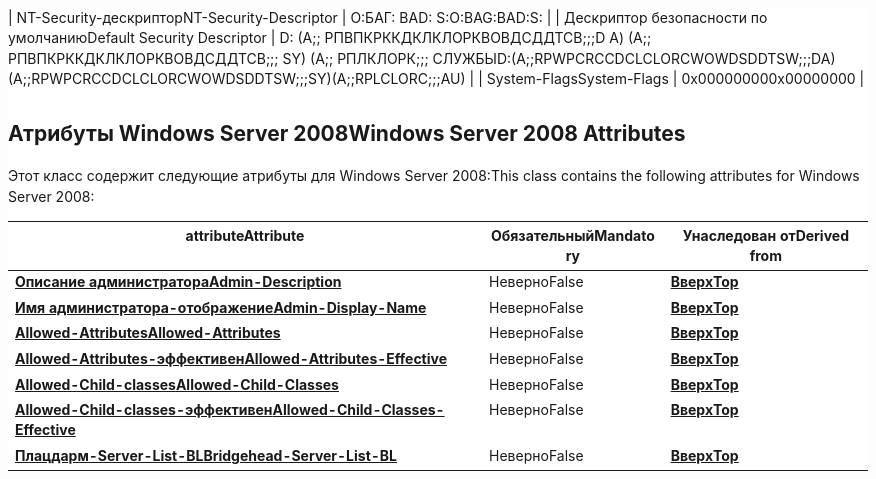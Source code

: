 | <span data-ttu-id="8051f-467">NT-Security-дескриптор</span><span class="sxs-lookup"><span data-stu-id="8051f-467">NT-Security-Descriptor</span></span>      | <span data-ttu-id="8051f-468">О:БАГ: BAD: S:</span><span class="sxs-lookup"><span data-stu-id="8051f-468">O:BAG:BAD:S:</span></span>                                                                                 |
| <span data-ttu-id="8051f-469">Дескриптор безопасности по умолчанию</span><span class="sxs-lookup"><span data-stu-id="8051f-469">Default Security Descriptor</span></span> | <span data-ttu-id="8051f-470">D: (A;; РПВПКРККДКЛКЛОРКВОВДСДДТСВ;;;D А) (A;; РПВПКРККДКЛКЛОРКВОВДСДДТСВ;;; SY) (A;; РПЛКЛОРК;;; СЛУЖБЫ</span><span class="sxs-lookup"><span data-stu-id="8051f-470">D:(A;;RPWPCRCCDCLCLORCWOWDSDDTSW;;;DA)(A;;RPWPCRCCDCLCLORCWOWDSDDTSW;;;SY)(A;;RPLCLORC;;;AU)</span></span> |
| <span data-ttu-id="8051f-471">System-Flags</span><span class="sxs-lookup"><span data-stu-id="8051f-471">System-Flags</span></span>                | <span data-ttu-id="8051f-472">0x00000000</span><span class="sxs-lookup"><span data-stu-id="8051f-472">0x00000000</span></span>                                                                                   |



## <a name="windows-server-2008-attributes"></a><span data-ttu-id="8051f-473">Атрибуты Windows Server 2008</span><span class="sxs-lookup"><span data-stu-id="8051f-473">Windows Server 2008 Attributes</span></span>

<span data-ttu-id="8051f-474">Этот класс содержит следующие атрибуты для Windows Server 2008:</span><span class="sxs-lookup"><span data-stu-id="8051f-474">This class contains the following attributes for Windows Server 2008:</span></span>



| <span data-ttu-id="8051f-475">attribute</span><span class="sxs-lookup"><span data-stu-id="8051f-475">Attribute</span></span>                                                                      | <span data-ttu-id="8051f-476">Обязательный</span><span class="sxs-lookup"><span data-stu-id="8051f-476">Mandatory</span></span> | <span data-ttu-id="8051f-477">Унаследован от</span><span class="sxs-lookup"><span data-stu-id="8051f-477">Derived from</span></span>                    |
|--------------------------------------------------------------------------------|-----------|---------------------------------|
| [<span data-ttu-id="8051f-478">**Описание администратора**</span><span class="sxs-lookup"><span data-stu-id="8051f-478">**Admin-Description**</span></span>](a-admindescription.md)                                | <span data-ttu-id="8051f-479">Неверно</span><span class="sxs-lookup"><span data-stu-id="8051f-479">False</span></span>     | [<span data-ttu-id="8051f-480">**Вверх**</span><span class="sxs-lookup"><span data-stu-id="8051f-480">**Top**</span></span>](c-top.md)<br/> |
| [<span data-ttu-id="8051f-481">**Имя администратора-отображение**</span><span class="sxs-lookup"><span data-stu-id="8051f-481">**Admin-Display-Name**</span></span>](a-admindisplayname.md)                               | <span data-ttu-id="8051f-482">Неверно</span><span class="sxs-lookup"><span data-stu-id="8051f-482">False</span></span>     | [<span data-ttu-id="8051f-483">**Вверх**</span><span class="sxs-lookup"><span data-stu-id="8051f-483">**Top**</span></span>](c-top.md)<br/> |
| [<span data-ttu-id="8051f-484">**Allowed-Attributes**</span><span class="sxs-lookup"><span data-stu-id="8051f-484">**Allowed-Attributes**</span></span>](a-allowedattributes.md)                              | <span data-ttu-id="8051f-485">Неверно</span><span class="sxs-lookup"><span data-stu-id="8051f-485">False</span></span>     | [<span data-ttu-id="8051f-486">**Вверх**</span><span class="sxs-lookup"><span data-stu-id="8051f-486">**Top**</span></span>](c-top.md)<br/> |
| [<span data-ttu-id="8051f-487">**Allowed-Attributes-эффективен**</span><span class="sxs-lookup"><span data-stu-id="8051f-487">**Allowed-Attributes-Effective**</span></span>](a-allowedattributeseffective.md)           | <span data-ttu-id="8051f-488">Неверно</span><span class="sxs-lookup"><span data-stu-id="8051f-488">False</span></span>     | [<span data-ttu-id="8051f-489">**Вверх**</span><span class="sxs-lookup"><span data-stu-id="8051f-489">**Top**</span></span>](c-top.md)<br/> |
| [<span data-ttu-id="8051f-490">**Allowed-Child-classes**</span><span class="sxs-lookup"><span data-stu-id="8051f-490">**Allowed-Child-Classes**</span></span>](a-allowedchildclasses.md)                         | <span data-ttu-id="8051f-491">Неверно</span><span class="sxs-lookup"><span data-stu-id="8051f-491">False</span></span>     | [<span data-ttu-id="8051f-492">**Вверх**</span><span class="sxs-lookup"><span data-stu-id="8051f-492">**Top**</span></span>](c-top.md)<br/> |
| [<span data-ttu-id="8051f-493">**Allowed-Child-classes-эффективен**</span><span class="sxs-lookup"><span data-stu-id="8051f-493">**Allowed-Child-Classes-Effective**</span></span>](a-allowedchildclasseseffective.md)      | <span data-ttu-id="8051f-494">Неверно</span><span class="sxs-lookup"><span data-stu-id="8051f-494">False</span></span>     | [<span data-ttu-id="8051f-495">**Вверх**</span><span class="sxs-lookup"><span data-stu-id="8051f-495">**Top**</span></span>](c-top.md)<br/> |
| [<span data-ttu-id="8051f-496">**Плацдарм-Server-List-BL**</span><span class="sxs-lookup"><span data-stu-id="8051f-496">**Bridgehead-Server-List-BL**</span></span>](a-bridgeheadserverlistbl.md)                  | <span data-ttu-id="8051f-497">Неверно</span><span class="sxs-lookup"><span data-stu-id="8051f-497">False</span></span>     | [<span data-ttu-id="8051f-498">**Вверх**</span><span class="sxs-lookup"><span data-stu-id="8051f-498">**Top**</span></span>](c-top.md)<br/> |